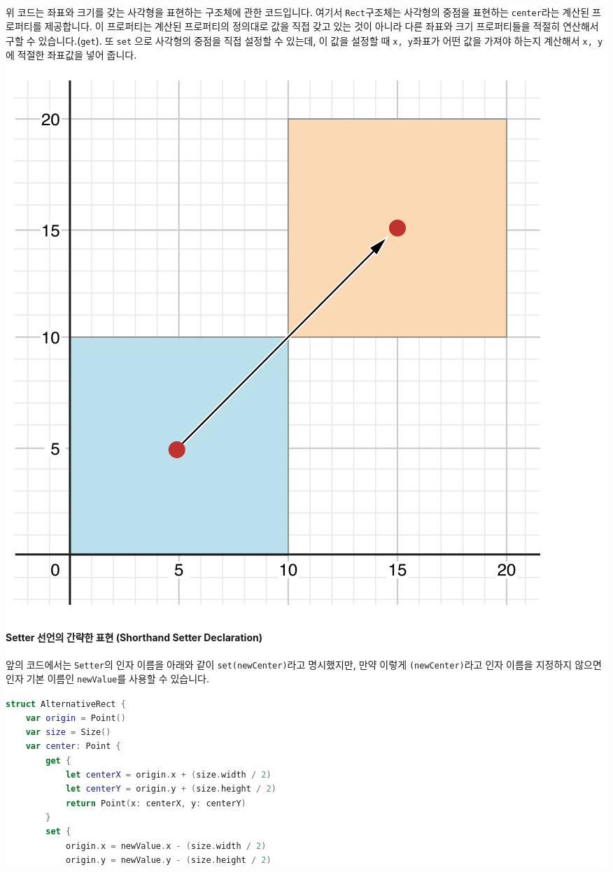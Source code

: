 
위 코드는 좌표와 크기를 갖는 사각형을 표현하는 구조체에 관한 코드입니다. 여기서 `Rect`구조체는 사각형의 중점을 표현하는 `center`라는 계산된 프로퍼티를 제공합니다. 이 프로퍼티는 계산된 프로퍼티의 정의대로 값을 직접 갖고 있는 것이 아니라 다른 좌표와 크기 프로퍼티들을 적절히 연산해서 구할 수 있습니다.\(`get`\). 또 `set` 으로 사각형의 중점을 직접 설정할 수 있는데, 이 값을 설정할 때 `x, y`좌표가 어떤 값을 가져야 하는지 계산해서 `x, y`에 적절한 좌표값을 넣어 줍니다.



![](.gitbook/assets/191df9fc-ea47-457a-8849-d2729ea4457c.png)

#### Setter 선언의 간략한 표현 \(Shorthand Setter Declaration\)

앞의 코드에서는 `Setter`의 인자 이름을 아래와 같이 `set(newCenter)`라고 명시했지만, 만약 이렇게 `(newCenter)`라고 인자 이름을 지정하지 않으면 인자 기본 이름인 `newValue`를 사용할 수 있습니다.

```swift
struct AlternativeRect {
    var origin = Point()
    var size = Size()
    var center: Point {
        get {
            let centerX = origin.x + (size.width / 2)
            let centerY = origin.y + (size.height / 2)
            return Point(x: centerX, y: centerY)
        }
        set {
            origin.x = newValue.x - (size.width / 2)
            origin.y = newValue.y - (size.height / 2)
```